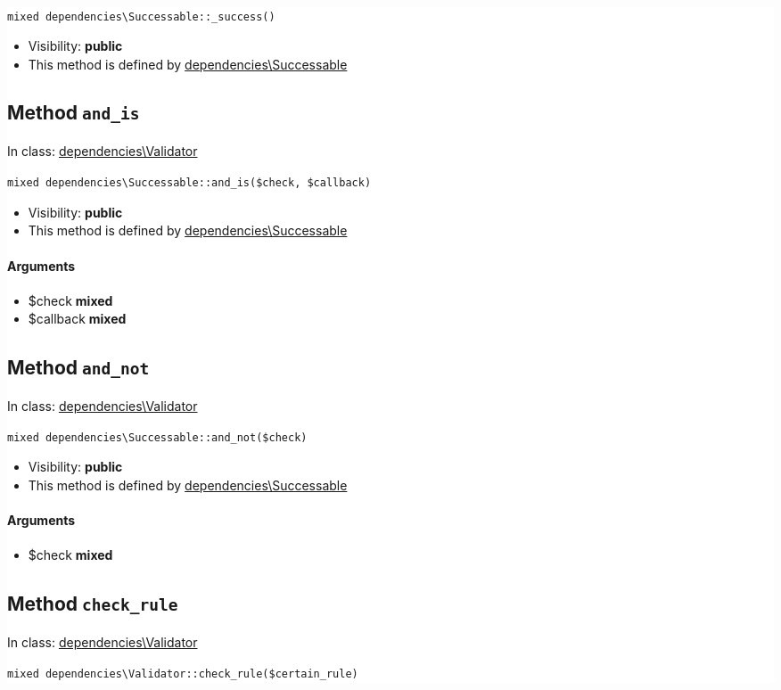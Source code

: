 ```
mixed dependencies\Successable::_success()
```





* Visibility: **public**
* This method is defined by [dependencies\Successable](../dependencies/Successable.md)



## Method `and_is`
In class: [dependencies\Validator](#top)

```
mixed dependencies\Successable::and_is($check, $callback)
```





* Visibility: **public**
* This method is defined by [dependencies\Successable](../dependencies/Successable.md)

#### Arguments

* $check **mixed**
* $callback **mixed**



## Method `and_not`
In class: [dependencies\Validator](#top)

```
mixed dependencies\Successable::and_not($check)
```





* Visibility: **public**
* This method is defined by [dependencies\Successable](../dependencies/Successable.md)

#### Arguments

* $check **mixed**



## Method `check_rule`
In class: [dependencies\Validator](#top)

```
mixed dependencies\Validator::check_rule($certain_rule)
```



